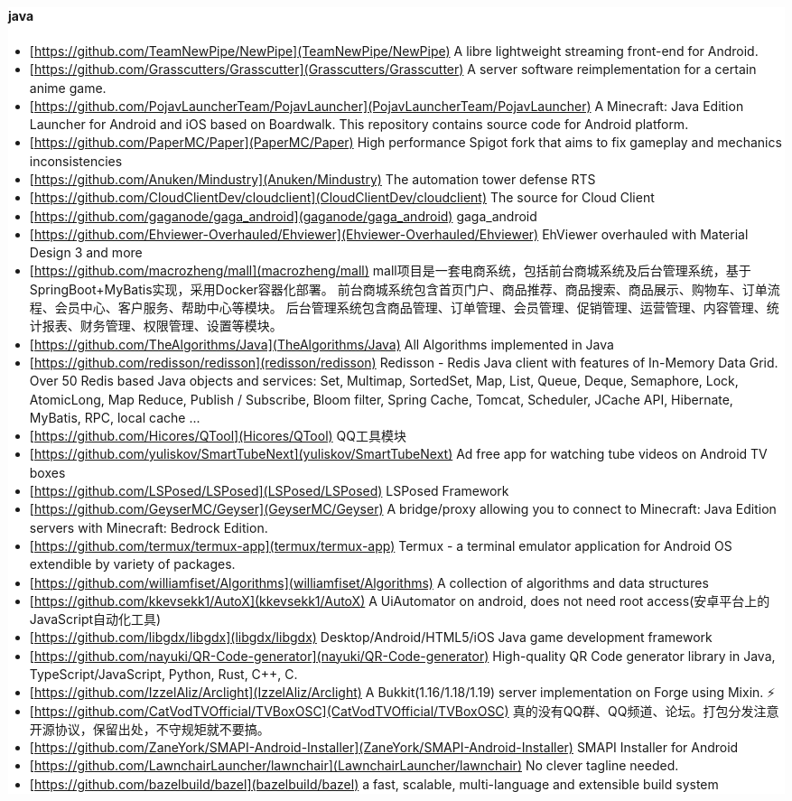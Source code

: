 #### java
* [https://github.com/TeamNewPipe/NewPipe](TeamNewPipe/NewPipe) A libre lightweight streaming front-end for Android.
* [https://github.com/Grasscutters/Grasscutter](Grasscutters/Grasscutter) A server software reimplementation for a certain anime game.
* [https://github.com/PojavLauncherTeam/PojavLauncher](PojavLauncherTeam/PojavLauncher) A Minecraft: Java Edition Launcher for Android and iOS based on Boardwalk. This repository contains source code for Android platform.
* [https://github.com/PaperMC/Paper](PaperMC/Paper) High performance Spigot fork that aims to fix gameplay and mechanics inconsistencies
* [https://github.com/Anuken/Mindustry](Anuken/Mindustry) The automation tower defense RTS
* [https://github.com/CloudClientDev/cloudclient](CloudClientDev/cloudclient) The source for Cloud Client
* [https://github.com/gaganode/gaga_android](gaganode/gaga_android) gaga_android
* [https://github.com/Ehviewer-Overhauled/Ehviewer](Ehviewer-Overhauled/Ehviewer) EhViewer overhauled with Material Design 3 and more
* [https://github.com/macrozheng/mall](macrozheng/mall) mall项目是一套电商系统，包括前台商城系统及后台管理系统，基于SpringBoot+MyBatis实现，采用Docker容器化部署。 前台商城系统包含首页门户、商品推荐、商品搜索、商品展示、购物车、订单流程、会员中心、客户服务、帮助中心等模块。 后台管理系统包含商品管理、订单管理、会员管理、促销管理、运营管理、内容管理、统计报表、财务管理、权限管理、设置等模块。
* [https://github.com/TheAlgorithms/Java](TheAlgorithms/Java) All Algorithms implemented in Java
* [https://github.com/redisson/redisson](redisson/redisson) Redisson - Redis Java client with features of In-Memory Data Grid. Over 50 Redis based Java objects and services: Set, Multimap, SortedSet, Map, List, Queue, Deque, Semaphore, Lock, AtomicLong, Map Reduce, Publish / Subscribe, Bloom filter, Spring Cache, Tomcat, Scheduler, JCache API, Hibernate, MyBatis, RPC, local cache ...
* [https://github.com/Hicores/QTool](Hicores/QTool) QQ工具模块
* [https://github.com/yuliskov/SmartTubeNext](yuliskov/SmartTubeNext) Ad free app for watching tube videos on Android TV boxes
* [https://github.com/LSPosed/LSPosed](LSPosed/LSPosed) LSPosed Framework
* [https://github.com/GeyserMC/Geyser](GeyserMC/Geyser) A bridge/proxy allowing you to connect to Minecraft: Java Edition servers with Minecraft: Bedrock Edition.
* [https://github.com/termux/termux-app](termux/termux-app) Termux - a terminal emulator application for Android OS extendible by variety of packages.
* [https://github.com/williamfiset/Algorithms](williamfiset/Algorithms) A collection of algorithms and data structures
* [https://github.com/kkevsekk1/AutoX](kkevsekk1/AutoX) A UiAutomator on android, does not need root access(安卓平台上的JavaScript自动化工具)
* [https://github.com/libgdx/libgdx](libgdx/libgdx) Desktop/Android/HTML5/iOS Java game development framework
* [https://github.com/nayuki/QR-Code-generator](nayuki/QR-Code-generator) High-quality QR Code generator library in Java, TypeScript/JavaScript, Python, Rust, C++, C.
* [https://github.com/IzzelAliz/Arclight](IzzelAliz/Arclight) A Bukkit(1.16/1.18/1.19) server implementation on Forge using Mixin. ⚡
* [https://github.com/CatVodTVOfficial/TVBoxOSC](CatVodTVOfficial/TVBoxOSC) 真的没有QQ群、QQ频道、论坛。打包分发注意开源协议，保留出处，不守规矩就不要搞。
* [https://github.com/ZaneYork/SMAPI-Android-Installer](ZaneYork/SMAPI-Android-Installer) SMAPI Installer for Android
* [https://github.com/LawnchairLauncher/lawnchair](LawnchairLauncher/lawnchair) No clever tagline needed.
* [https://github.com/bazelbuild/bazel](bazelbuild/bazel) a fast, scalable, multi-language and extensible build system
